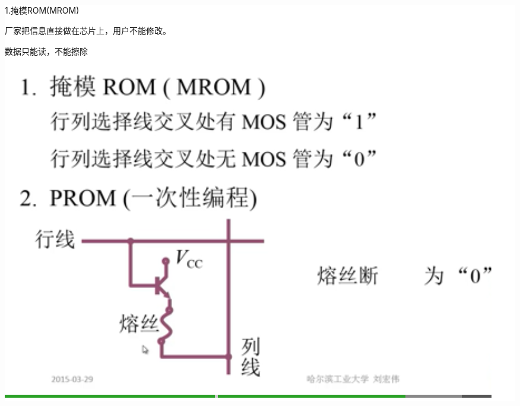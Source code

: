 1.掩模ROM(MROM)

厂家把信息直接做在芯片上，用户不能修改。

数据只能读，不能擦除

![image-20210531090023782](img/image-20210531090023782.png)
